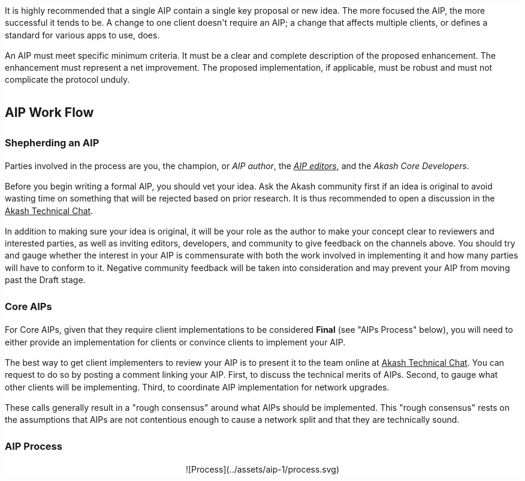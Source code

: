 It is highly recommended that a single AIP contain a single key proposal or new idea. The more focused the AIP, the more successful it tends to be. A change to one client doesn't require an AIP; a change that affects multiple clients, or defines a standard for various apps to use, does.

An AIP must meet specific minimum criteria. It must be a clear and complete description of the proposed enhancement. The enhancement must represent a net improvement. The proposed implementation, if applicable, must be robust and must not complicate the protocol unduly.

## AIP Work Flow

### Shepherding an AIP

Parties involved in the process are you, the champion, or *AIP author*, the [*AIP editors*](#aip-editors), and the *Akash Core Developers*.

Before you begin writing a formal AIP, you should vet your idea. Ask the Akash community first if an idea is original to avoid wasting time on something that will be rejected based on prior research. It is thus recommended to open a discussion in the [Akash Technical Chat].

In addition to making sure your idea is original, it will be your role as the author to make your concept clear to reviewers and interested parties, as well as inviting editors, developers, and community to give feedback on the channels above. You should try and gauge whether the interest in your AIP is commensurate with both the work involved in implementing it and how many parties will have to conform to it. Negative community feedback will be taken into consideration and may prevent your AIP from moving past the Draft stage.

### Core AIPs

For Core AIPs, given that they require client implementations to be considered **Final** (see "AIPs Process" below), you will need to either provide an implementation for clients or convince clients to implement your AIP.

The best way to get client implementers to review your AIP is to present it to the team online at [Akash Technical Chat]. You can request to do so by posting a comment linking your AIP. First, to discuss the technical merits of AIPs. Second, to gauge what other clients will be implementing. Third, to coordinate AIP implementation for network upgrades.

These calls generally result in a "rough consensus" around what AIPs should be implemented. This "rough consensus" rests on the assumptions that AIPs are not contentious enough to cause a network split and that they are technically sound.

### AIP Process
<center>
![Process](../assets/aip-1/process.svg)
</center>


[EIP]: https://github.com/ethereum/EIPs
[Ethereum's EIP-1]: https://github.com/ethereum/EIPs/blob/master/EIPS/eip-1.md
[Bitcoin's BIP-0001]: https://github.com/bitcoin/bips
[Akash Technical Chat]: https://akash.network/chat
[pull request]: https://github.com/ovrclk/AIPs/pulls
